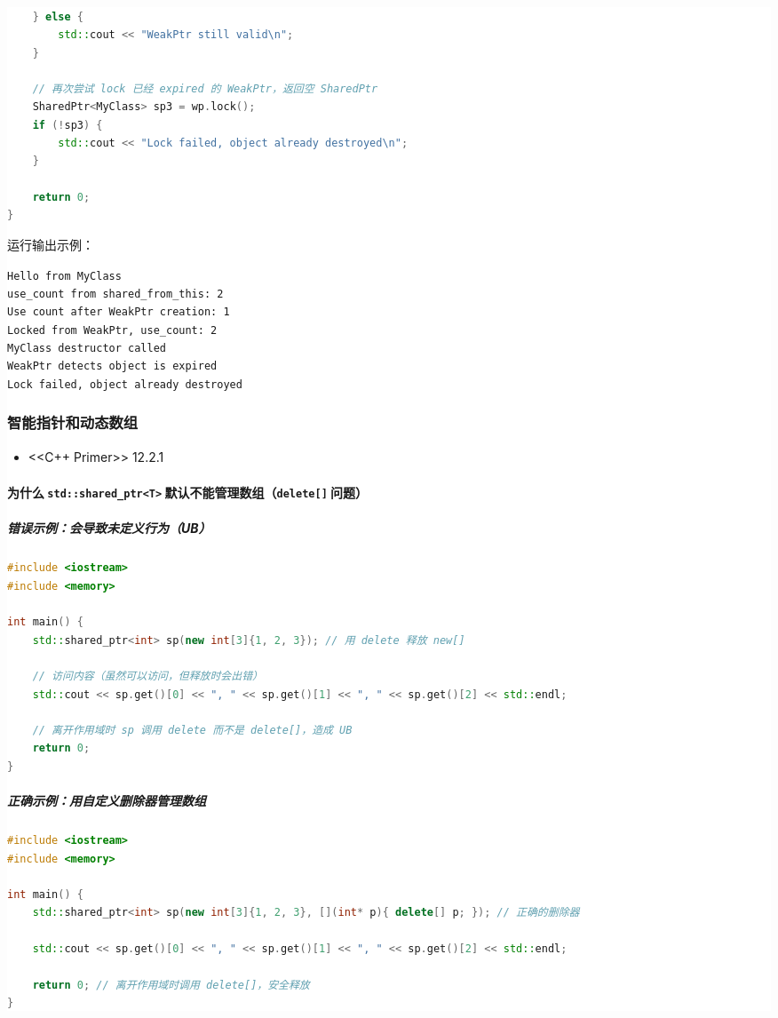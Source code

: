 ```cpp
    } else {
        std::cout << "WeakPtr still valid\n";
    }

    // 再次尝试 lock 已经 expired 的 WeakPtr，返回空 SharedPtr
    SharedPtr<MyClass> sp3 = wp.lock();
    if (!sp3) {
        std::cout << "Lock failed, object already destroyed\n";
    }

    return 0;
}
```

运行输出示例：

```txt
Hello from MyClass
use_count from shared_from_this: 2
Use count after WeakPtr creation: 1
Locked from WeakPtr, use_count: 2
MyClass destructor called
WeakPtr detects object is expired
Lock failed, object already destroyed
```

### 智能指针和动态数组

- <<C++ Primer>> 12.2.1

#### 为什么 `std::shared_ptr<T>` 默认不能管理数组（`delete[]` 问题）

##### 错误示例：会导致未定义行为（UB）

```cpp
#include <iostream>
#include <memory>

int main() {
    std::shared_ptr<int> sp(new int[3]{1, 2, 3}); // 用 delete 释放 new[]
    
    // 访问内容（虽然可以访问，但释放时会出错）
    std::cout << sp.get()[0] << ", " << sp.get()[1] << ", " << sp.get()[2] << std::endl;

    // 离开作用域时 sp 调用 delete 而不是 delete[]，造成 UB
    return 0;
}
```

##### 正确示例：用自定义删除器管理数组

```cpp
#include <iostream>
#include <memory>

int main() {
    std::shared_ptr<int> sp(new int[3]{1, 2, 3}, [](int* p){ delete[] p; }); // 正确的删除器

    std::cout << sp.get()[0] << ", " << sp.get()[1] << ", " << sp.get()[2] << std::endl;

    return 0; // 离开作用域时调用 delete[]，安全释放
}
```
